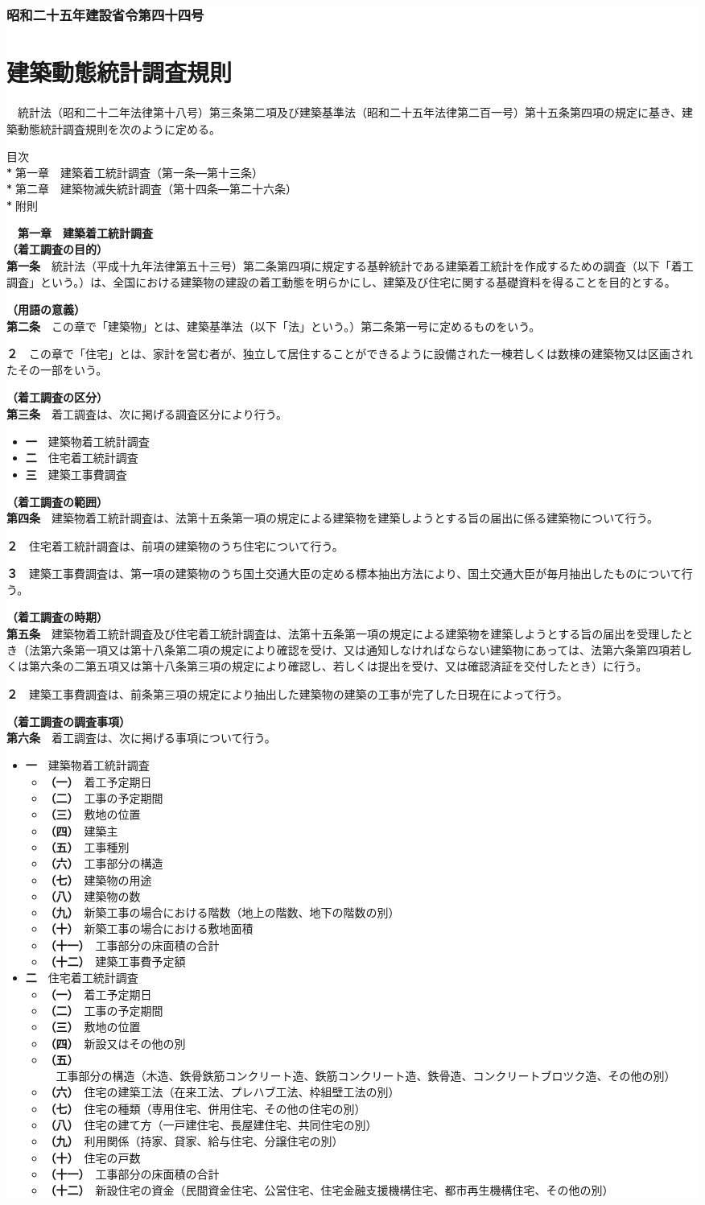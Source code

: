 ### 昭和二十五年建設省令第四十四号  
# 建築動態統計調査規則  
　統計法（昭和二十二年法律第十八号）第三条第二項及び建築基準法（昭和二十五年法律第二百一号）第十五条第四項の規定に基き、建築動態統計調査規則を次のように定める。  
  
目次  
	* 第一章　建築着工統計調査（第一条―第十三条）  
	* 第二章　建築物滅失統計調査（第十四条―第二十六条）  
	* 附則  
  
&emsp;**第一章　建築着工統計調査**  
**（着工調査の目的）**  
**第一条**　統計法（平成十九年法律第五十三号）第二条第四項に規定する基幹統計である建築着工統計を作成するための調査（以下「着工調査」という。）は、全国における建築物の建設の着工動態を明らかにし、建築及び住宅に関する基礎資料を得ることを目的とする。  
  
**（用語の意義）**  
**第二条**　この章で「建築物」とは、建築基準法（以下「法」という。）第二条第一号に定めるものをいう。  
  
**２**　この章で「住宅」とは、家計を営む者が、独立して居住することができるように設備された一棟若しくは数棟の建築物又は区画されたその一部をいう。  
  
**（着工調査の区分）**  
**第三条**　着工調査は、次に掲げる調査区分により行う。  
* **一**　建築物着工統計調査  
* **二**　住宅着工統計調査  
* **三**　建築工事費調査  
  
**（着工調査の範囲）**  
**第四条**　建築物着工統計調査は、法第十五条第一項の規定による建築物を建築しようとする旨の届出に係る建築物について行う。  
  
**２**　住宅着工統計調査は、前項の建築物のうち住宅について行う。  
  
**３**　建築工事費調査は、第一項の建築物のうち国土交通大臣の定める標本抽出方法により、国土交通大臣が毎月抽出したものについて行う。  
  
**（着工調査の時期）**  
**第五条**　建築物着工統計調査及び住宅着工統計調査は、法第十五条第一項の規定による建築物を建築しようとする旨の届出を受理したとき（法第六条第一項又は第十八条第二項の規定により確認を受け、又は通知しなければならない建築物にあっては、法第六条第四項若しくは第六条の二第五項又は第十八条第三項の規定により確認し、若しくは提出を受け、又は確認済証を交付したとき）に行う。  
  
**２**　建築工事費調査は、前条第三項の規定により抽出した建築物の建築の工事が完了した日現在によって行う。  
  
**（着工調査の調査事項）**  
**第六条**　着工調査は、次に掲げる事項について行う。  
* **一**　建築物着工統計調査  
	* **（一）**　着工予定期日  
	* **（二）**　工事の予定期間  
	* **（三）**　敷地の位置  
	* **（四）**　建築主  
	* **（五）**　工事種別  
	* **（六）**　工事部分の構造  
	* **（七）**　建築物の用途  
	* **（八）**　建築物の数  
	* **（九）**　新築工事の場合における階数（地上の階数、地下の階数の別）  
	* **（十）**　新築工事の場合における敷地面積  
	* **（十一）**　工事部分の床面積の合計  
	* **（十二）**　建築工事費予定額  
* **二**　住宅着工統計調査  
	* **（一）**　着工予定期日  
	* **（二）**　工事の予定期間  
	* **（三）**　敷地の位置  
	* **（四）**　新設又はその他の別  
	* **（五）**　工事部分の構造（木造、鉄骨鉄筋コンクリート造、鉄筋コンクリート造、鉄骨造、コンクリートブロツク造、その他の別）  
	* **（六）**　住宅の建築工法（在来工法、プレハブ工法、枠組壁工法の別）  
	* **（七）**　住宅の種類（専用住宅、併用住宅、その他の住宅の別）  
	* **（八）**　住宅の建て方（一戸建住宅、長屋建住宅、共同住宅の別）  
	* **（九）**　利用関係（持家、貸家、給与住宅、分譲住宅の別）  
	* **（十）**　住宅の戸数  
	* **（十一）**　工事部分の床面積の合計  
	* **（十二）**　新設住宅の資金（民間資金住宅、公営住宅、住宅金融支援機構住宅、都市再生機構住宅、その他の別）  